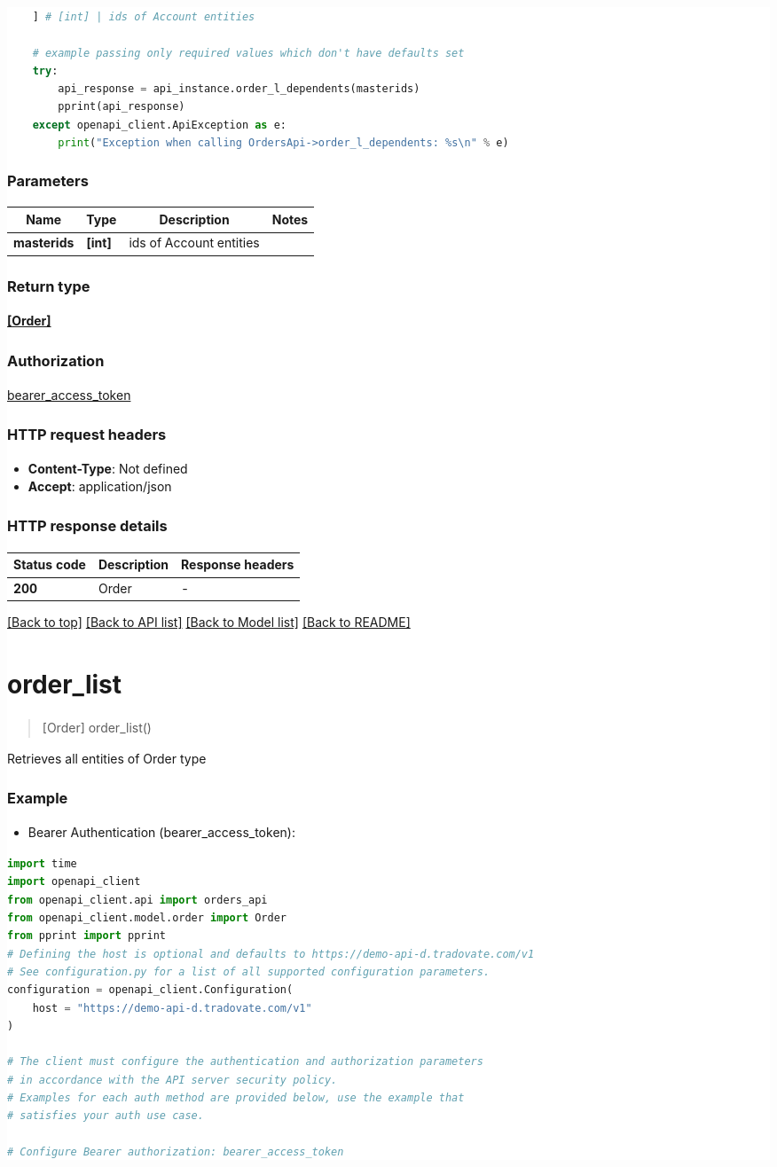 ```python
    ] # [int] | ids of Account entities

    # example passing only required values which don't have defaults set
    try:
        api_response = api_instance.order_l_dependents(masterids)
        pprint(api_response)
    except openapi_client.ApiException as e:
        print("Exception when calling OrdersApi->order_l_dependents: %s\n" % e)
```

### Parameters

Name | Type | Description  | Notes
------------- | ------------- | ------------- | -------------
 **masterids** | **[int]**| ids of Account entities |

### Return type

[**[Order]**](Order.md)

### Authorization

[bearer_access_token](../README.md#bearer_access_token)

### HTTP request headers

 - **Content-Type**: Not defined
 - **Accept**: application/json

### HTTP response details
| Status code | Description | Response headers |
|-------------|-------------|------------------|
**200** | Order |  -  |

[[Back to top]](#) [[Back to API list]](../README.md#documentation-for-api-endpoints) [[Back to Model list]](../README.md#documentation-for-models) [[Back to README]](../README.md)

# **order_list**
> [Order] order_list()



Retrieves all entities of Order type

### Example

* Bearer Authentication (bearer_access_token):
```python
import time
import openapi_client
from openapi_client.api import orders_api
from openapi_client.model.order import Order
from pprint import pprint
# Defining the host is optional and defaults to https://demo-api-d.tradovate.com/v1
# See configuration.py for a list of all supported configuration parameters.
configuration = openapi_client.Configuration(
    host = "https://demo-api-d.tradovate.com/v1"
)

# The client must configure the authentication and authorization parameters
# in accordance with the API server security policy.
# Examples for each auth method are provided below, use the example that
# satisfies your auth use case.

# Configure Bearer authorization: bearer_access_token
```